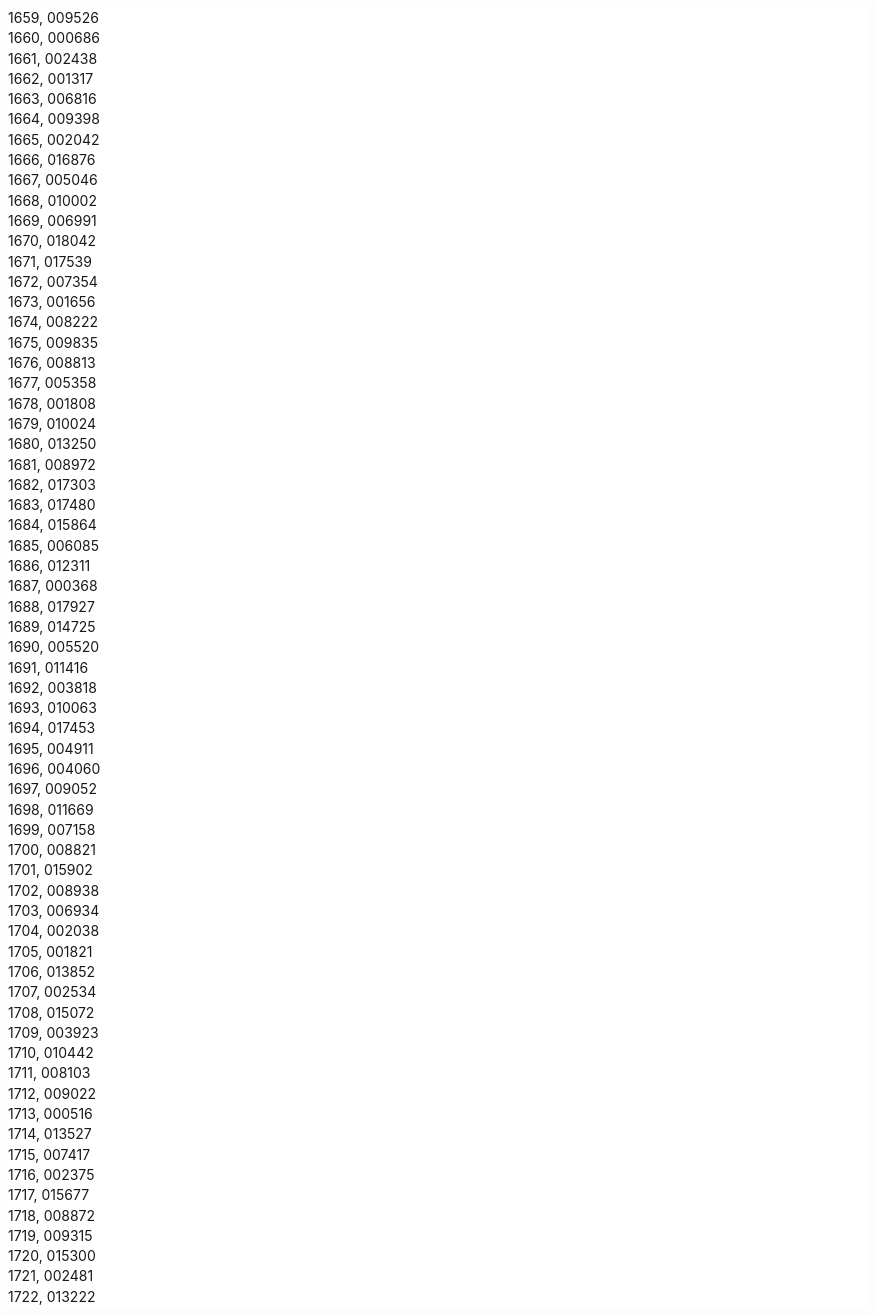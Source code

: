 1659,	009526<BR>
1660,	000686<BR>
1661,	002438<BR>
1662,	001317<BR>
1663,	006816<BR>
1664,	009398<BR>
1665,	002042<BR>
1666,	016876<BR>
1667,	005046<BR>
1668,	010002<BR>
1669,	006991<BR>
1670,	018042<BR>
1671,	017539<BR>
1672,	007354<BR>
1673,	001656<BR>
1674,	008222<BR>
1675,	009835<BR>
1676,	008813<BR>
1677,	005358<BR>
1678,	001808<BR>
1679,	010024<BR>
1680,	013250<BR>
1681,	008972<BR>
1682,	017303<BR>
1683,	017480<BR>
1684,	015864<BR>
1685,	006085<BR>
1686,	012311<BR>
1687,	000368<BR>
1688,	017927<BR>
1689,	014725<BR>
1690,	005520<BR>
1691,	011416<BR>
1692,	003818<BR>
1693,	010063<BR>
1694,	017453<BR>
1695,	004911<BR>
1696,	004060<BR>
1697,	009052<BR>
1698,	011669<BR>
1699,	007158<BR>
1700,	008821<BR>
1701,	015902<BR>
1702,	008938<BR>
1703,	006934<BR>
1704,	002038<BR>
1705,	001821<BR>
1706,	013852<BR>
1707,	002534<BR>
1708,	015072<BR>
1709,	003923<BR>
1710,	010442<BR>
1711,	008103<BR>
1712,	009022<BR>
1713,	000516<BR>
1714,	013527<BR>
1715,	007417<BR>
1716,	002375<BR>
1717,	015677<BR>
1718,	008872<BR>
1719,	009315<BR>
1720,	015300<BR>
1721,	002481<BR>
1722,	013222<BR>